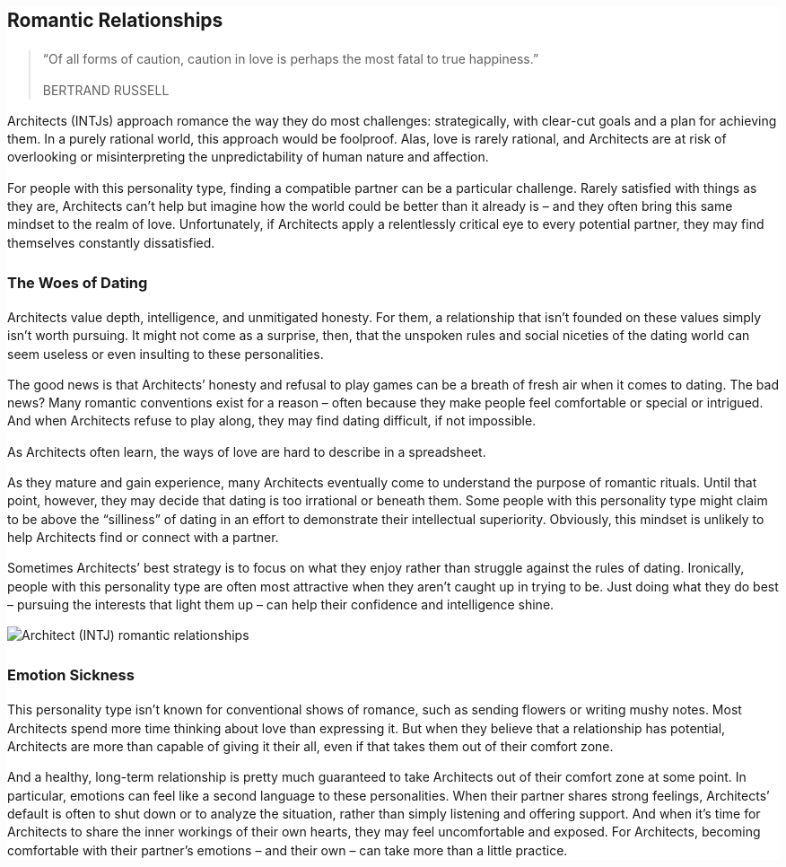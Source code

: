 
## Romantic Relationships

> “Of all forms of caution, caution in love is perhaps the most fatal to true happiness.”
> 
> BERTRAND RUSSELL

Architects (INTJs) approach romance the way they do most challenges: strategically, with clear-cut goals and a plan for achieving them. In a purely rational world, this approach would be foolproof. Alas, love is rarely rational, and Architects are at risk of overlooking or misinterpreting the unpredictability of human nature and affection.

For people with this personality type, finding a compatible partner can be a particular challenge. Rarely satisfied with things as they are, Architects can’t help but imagine how the world could be better than it already is – and they often bring this same mindset to the realm of love. Unfortunately, if Architects apply a relentlessly critical eye to every potential partner, they may find themselves constantly dissatisfied.

### The Woes of Dating

Architects value depth, intelligence, and unmitigated honesty. For them, a relationship that isn’t founded on these values simply isn’t worth pursuing. It might not come as a surprise, then, that the unspoken rules and social niceties of the dating world can seem useless or even insulting to these personalities.

The good news is that Architects’ honesty and refusal to play games can be a breath of fresh air when it comes to dating. The bad news? Many romantic conventions exist for a reason – often because they make people feel comfortable or special or intrigued. And when Architects refuse to play along, they may find dating difficult, if not impossible.

As Architects often learn, the ways of love are hard to describe in a spreadsheet.

As they mature and gain experience, many Architects eventually come to understand the purpose of romantic rituals. Until that point, however, they may decide that dating is too irrational or beneath them. Some people with this personality type might claim to be above the “silliness” of dating in an effort to demonstrate their intellectual superiority. Obviously, this mindset is unlikely to help Architects find or connect with a partner.

Sometimes Architects’ best strategy is to focus on what they enjoy rather than struggle against the rules of dating. Ironically, people with this personality type are often most attractive when they aren’t caught up in trying to be. Just doing what they do best – pursuing the interests that light them up – can help their confidence and intelligence shine.

![Architect (INTJ) romantic relationships](https://static.neris-assets.com/images/personality-types/scenes/analysts_Architect_INTJ_romantic_relationships.svg)

### Emotion Sickness

This personality type isn’t known for conventional shows of romance, such as sending flowers or writing mushy notes. Most Architects spend more time thinking about love than expressing it. But when they believe that a relationship has potential, Architects are more than capable of giving it their all, even if that takes them out of their comfort zone.

And a healthy, long-term relationship is pretty much guaranteed to take Architects out of their comfort zone at some point. In particular, emotions can feel like a second language to these personalities. When their partner shares strong feelings, Architects’ default is often to shut down or to analyze the situation, rather than simply listening and offering support. And when it’s time for Architects to share the inner workings of their own hearts, they may feel uncomfortable and exposed. For Architects, becoming comfortable with their partner’s emotions – and their own – can take more than a little practice.
